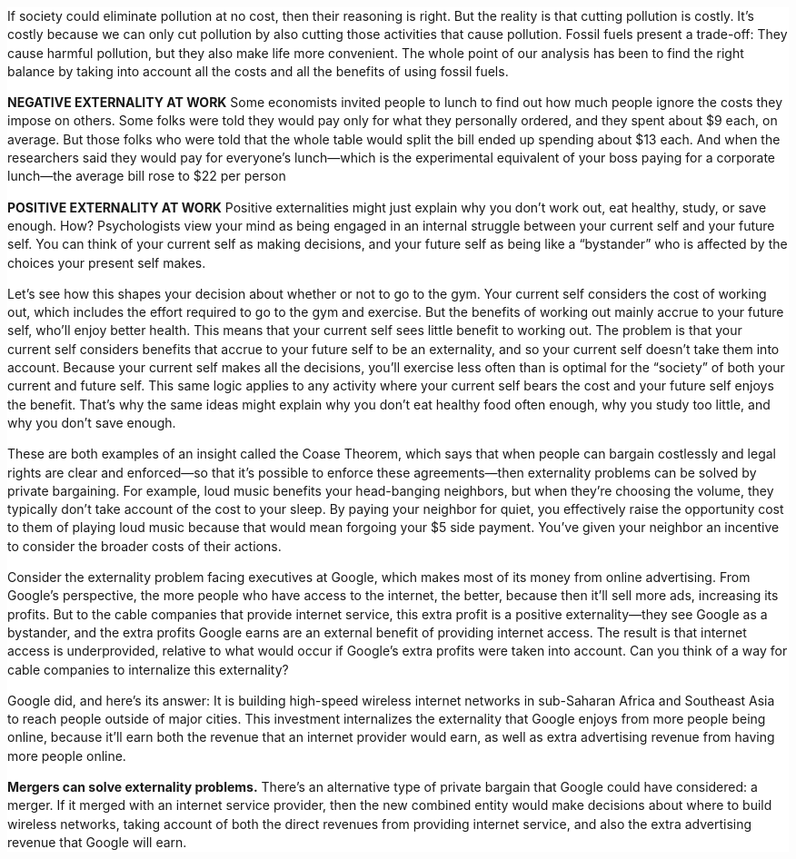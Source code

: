If society could eliminate pollution at no cost, then their reasoning is right. But the reality is that cutting pollution is costly. It’s costly because we can only cut pollution by also cutting those activities that cause pollution. Fossil fuels present a trade-off: They cause harmful pollution, but they also make life more convenient. The whole point of our analysis has been to find the right balance by taking into account all the costs and all the benefits of using fossil fuels.

**NEGATIVE EXTERNALITY AT WORK**
Some economists invited people to lunch to find out how much people ignore the costs they impose on others. Some folks were told they would pay only for what they personally ordered, and they spent about $9 each, on average. But those folks who were told that the whole table would split the bill ended up spending about $13 each. And when the researchers said they would pay for everyone’s lunch—which is the experimental equivalent of your boss paying for a corporate lunch—the average bill rose to $22 per person

**POSITIVE EXTERNALITY AT WORK**
Positive externalities might just explain why you don’t work out, eat healthy, study, or save enough. How? Psychologists view your mind as being engaged in an internal struggle between your current self and your future self. You can think of your current self as making decisions, and your future self as being like a “bystander” who is affected by the choices your present self makes.

Let’s see how this shapes your decision about whether or not to go to the gym. Your current self considers the cost of working out, which includes the effort required to go to the gym and exercise. But the benefits of working out mainly accrue to your future self, who’ll enjoy better health. This means that your current self sees little benefit to working out. The problem is that your current self considers benefits that accrue to your future self to be an externality, and so your current self doesn’t take them into account. Because your current self makes all the decisions, you’ll exercise less often than is optimal for the “society” of both your current and future self. This same logic applies to any activity where your current self bears the cost and your future self enjoys the benefit. That’s why the same ideas might explain why you don’t eat healthy food often enough, why you study too little, and why you don’t save enough.

These are both examples of an insight called the Coase Theorem, which says that when people can bargain costlessly and legal rights are clear and enforced—so that it’s possible to enforce these agreements—then externality problems can be solved by private bargaining. For example, loud music benefits your head-banging neighbors, but when they’re choosing the volume, they typically don’t take account of the cost to your sleep. By paying your neighbor for quiet, you effectively raise the opportunity cost to them of playing loud music because that would mean forgoing your $5 side payment. You’ve given your neighbor an incentive to consider the broader costs of their actions.

Consider the externality problem facing executives at Google, which makes most of its money from online advertising. From Google’s perspective, the more people who have access to the internet, the better, because then it’ll sell more ads, increasing its profits. But to the cable companies that provide internet service, this extra profit is a positive externality—they see Google as a bystander, and the extra profits Google earns are an external benefit of providing internet access. The result is that internet access is underprovided, relative to what would occur if Google’s extra profits were taken into account. Can you think of a way for cable companies to internalize this externality?

Google did, and here’s its answer: It is building high-speed wireless internet networks in sub-Saharan Africa and Southeast Asia to reach people outside of major cities. This investment internalizes the externality that Google enjoys from more people being online, because it’ll earn both the revenue that an internet provider would earn, as well as extra advertising revenue from having more people online.

**Mergers can solve externality problems.**
There’s an alternative type of private bargain that Google could have considered: a merger. If it merged with an internet service provider, then the new combined entity would make decisions about where to build wireless networks, taking account of both the direct revenues from providing internet service, and also the extra advertising revenue that Google will earn.
